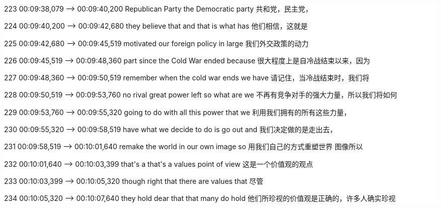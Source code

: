 223
00:09:38,079 --> 00:09:40,200
Republican Party the Democratic party
共和党，民主党，

224
00:09:40,200 --> 00:09:42,680
they believe that and that is what has
他们相信，这就是

225
00:09:42,680 --> 00:09:45,519
motivated our foreign policy in large
我们外交政策的动力

226
00:09:45,519 --> 00:09:48,360
part since the Cold War ended because
很大程度上是自冷战结束以来，因为

227
00:09:48,360 --> 00:09:50,519
remember when the cold war ends we have
请记住，当冷战结束时，我们将

228
00:09:50,519 --> 00:09:53,760
no rival great power left so what are we
不再有竞争对手的强大力量，所以我们将如何

229
00:09:53,760 --> 00:09:55,320
going to do with all this power that we
利用我们拥有的所有这些力量，

230
00:09:55,320 --> 00:09:58,519
have what we decide to do is go out and
我们决定做的是走出去，

231
00:09:58,519 --> 00:10:01,640
remake the world in our own image so
用我们自己的方式重塑世界 图像所以

232
00:10:01,640 --> 00:10:03,399
that's a that's a values point of view
这是一个价值观的观点

233
00:10:03,399 --> 00:10:05,320
though right that there are values that
尽管

234
00:10:05,320 --> 00:10:07,640
they hold dear that that many do hold
他们所珍视的价值观是正确的，许多人确实珍视
